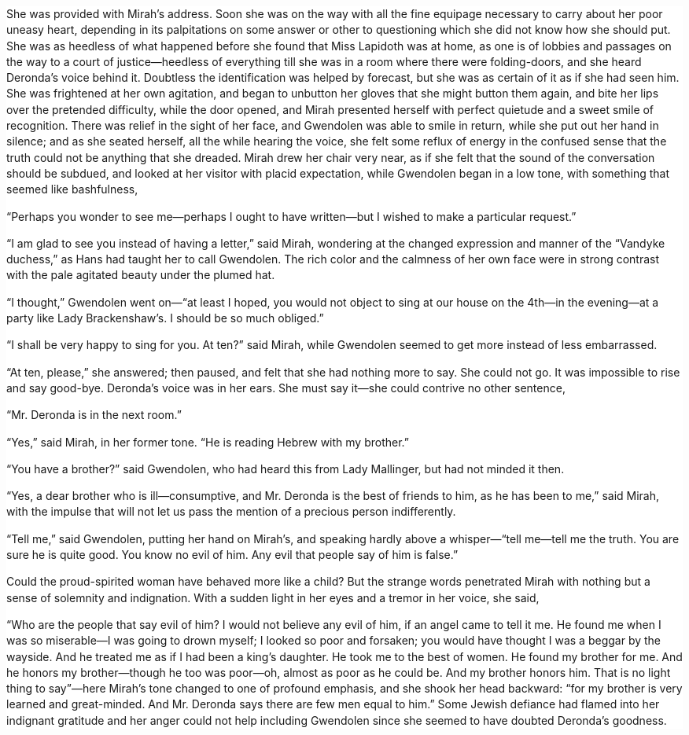 
She was provided with Mirah’s address. Soon she was on the way with all the fine equipage necessary to carry about her poor uneasy heart, depending in its palpitations on some answer or other to questioning which she did not know how she should put. She was as heedless of what happened before she found that Miss Lapidoth was at home, as one is of lobbies and passages on the way to a court of justice—heedless of everything till she was in a room where there were folding-doors, and she heard Deronda’s voice behind it. Doubtless the identification was helped by forecast, but she was as certain of it as if she had seen him. She was frightened at her own agitation, and began to unbutton her gloves that she might button them again, and bite her lips over the pretended difficulty, while the door opened, and Mirah presented herself with perfect quietude and a sweet smile of recognition. There was relief in the sight of her face, and Gwendolen was able to smile in return, while she put out her hand in silence; and as she seated herself, all the while hearing the voice, she felt some reflux of energy in the confused sense that the truth could not be anything that she dreaded. Mirah drew her chair very near, as if she felt that the sound of the conversation should be subdued, and looked at her visitor with placid expectation, while Gwendolen began in a low tone, with something that seemed like bashfulness, 

“Perhaps you wonder to see me—perhaps I ought to have written—but I wished to make a particular request.” 

“I am glad to see you instead of having a letter,” said Mirah, wondering at the changed expression and manner of the “Vandyke duchess,” as Hans had taught her to call Gwendolen. The rich color and the calmness of her own face were in strong contrast with the pale agitated beauty under the plumed hat. 

“I thought,” Gwendolen went on—“at least I hoped, you would not object to sing at our house on the 4th—in the evening—at a party like Lady Brackenshaw’s. I should be so much obliged.” 

“I shall be very happy to sing for you. At ten?” said Mirah, while Gwendolen seemed to get more instead of less embarrassed. 

“At ten, please,” she answered; then paused, and felt that she had nothing more to say. She could not go. It was impossible to rise and say good-bye. Deronda’s voice was in her ears. She must say it—she could contrive no other sentence, 

“Mr. Deronda is in the next room.” 

“Yes,” said Mirah, in her former tone. “He is reading Hebrew with my brother.” 

“You have a brother?” said Gwendolen, who had heard this from Lady Mallinger, but had not minded it then. 

“Yes, a dear brother who is ill—consumptive, and Mr. Deronda is the best of friends to him, as he has been to me,” said Mirah, with the impulse that will not let us pass the mention of a precious person indifferently. 

“Tell me,” said Gwendolen, putting her hand on Mirah’s, and speaking hardly above a whisper—“tell me—tell me the truth. You are sure he is quite good. You know no evil of him. Any evil that people say of him is false.” 

Could the proud-spirited woman have behaved more like a child? But the strange words penetrated Mirah with nothing but a sense of solemnity and indignation. With a sudden light in her eyes and a tremor in her voice, she said, 

“Who are the people that say evil of him? I would not believe any evil of him, if an angel came to tell it me. He found me when I was so miserable—I was going to drown myself; I looked so poor and forsaken; you would have thought I was a beggar by the wayside. And he treated me as if I had been a king’s daughter. He took me to the best of women. He found my brother for me. And he honors my brother—though he too was poor—oh, almost as poor as he could be. And my brother honors him. That is no light thing to say”—here Mirah’s tone changed to one of profound emphasis, and she shook her head backward: “for my brother is very learned and great-minded. And Mr. Deronda says there are few men equal to him.” Some Jewish defiance had flamed into her indignant gratitude and her anger could not help including Gwendolen since she seemed to have doubted Deronda’s goodness. 
